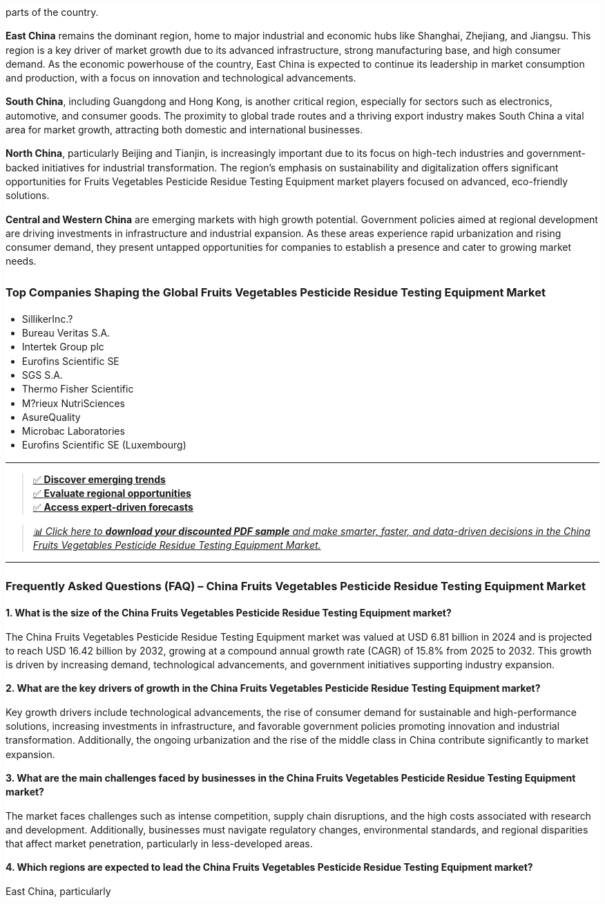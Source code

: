 parts of the country.</p><p class="" data-start="351" data-end="799"><strong data-start="351" data-end="365">East China</strong> remains the dominant region, home to major industrial and economic hubs like Shanghai, Zhejiang, and Jiangsu. This region is a key driver of market growth due to its advanced infrastructure, strong manufacturing base, and high consumer demand. As the economic powerhouse of the country, East China is expected to continue its leadership in market consumption and production, with a focus on innovation and technological advancements.</p><p class="" data-start="801" data-end="1129"><strong data-start="801" data-end="816">South China</strong>, including Guangdong and Hong Kong, is another critical region, especially for sectors such as electronics, automotive, and consumer goods. The proximity to global trade routes and a thriving export industry makes South China a vital area for market growth, attracting both domestic and international businesses.</p><p class="" data-start="1131" data-end="1474"><strong data-start="1131" data-end="1146">North China</strong>, particularly Beijing and Tianjin, is increasingly important due to its focus on high-tech industries and government-backed initiatives for industrial transformation. The region&rsquo;s emphasis on sustainability and digitalization offers significant opportunities for Fruits Vegetables Pesticide Residue Testing Equipment market players focused on advanced, eco-friendly solutions.</p><p class="" data-start="1476" data-end="1854"><strong data-start="1476" data-end="1505">Central and Western China</strong> are emerging markets with high growth potential. Government policies aimed at regional development are driving investments in infrastructure and industrial expansion. As these areas experience rapid urbanization and rising consumer demand, they present untapped opportunities for companies to establish a presence and cater to growing market needs.</p><p class="" data-start="1856" data-end="2046"><h3>Top Companies Shaping the Global Fruits Vegetables Pesticide Residue Testing Equipment Market </h3><ul><li>SillikerInc.?</li><li>Bureau Veritas S.A.</li><li>Intertek Group plc</li><li>Eurofins Scientific SE</li><li>SGS S.A.</li><li>Thermo Fisher Scientific</li><li>M?rieux NutriSciences</li><li>AsureQuality</li><li>Microbac Laboratories</li><li>Eurofins Scientific SE (Luxembourg)</li></ul></p><hr /><blockquote><p><a href="https://www.marketresearchintellect.com/ask-for-discount/?rid=333797&amp;utm_source=Github-China&amp;utm_medium=828">✅ <strong data-start="617" data-end="645">Discover emerging trends</strong></a><br data-start="645" data-end="648" /><a href="https://www.marketresearchintellect.com/ask-for-discount/?rid=333797&amp;utm_source=Github-China&amp;utm_medium=828"> ✅ <strong data-start="650" data-end="685">Evaluate regional opportunities</strong></a><br data-start="685" data-end="688" /><a href="https://www.marketresearchintellect.com/ask-for-discount/?rid=333797&amp;utm_source=Github-China&amp;utm_medium=828"> ✅ <strong data-start="690" data-end="724">Access expert-driven forecasts</strong></a></p></blockquote><blockquote><p class="" data-start="728" data-end="864"><a href="https://www.marketresearchintellect.com/ask-for-discount/?rid=333797&amp;utm_source=Github-China&amp;utm_medium=828"><em>📊 Click&nbsp;here to <strong data-start="746" data-end="785">download your discounted PDF sample</strong> and make smarter, faster, and data-driven decisions in the China Fruits Vegetables Pesticide Residue Testing Equipment Market.</em></a></p></blockquote><hr /><h3 class="" data-start="169" data-end="229"><strong data-start="173" data-end="229">Frequently Asked Questions (FAQ) &ndash; China Fruits Vegetables Pesticide Residue Testing Equipment Market</strong></h3><p class="" data-start="231" data-end="601"><strong data-start="231" data-end="280">1. What is the size of the China Fruits Vegetables Pesticide Residue Testing Equipment market?</strong></p><p class="" data-start="231" data-end="601">The China Fruits Vegetables Pesticide Residue Testing Equipment market was valued at USD 6.81 billion in 2024 and is projected to reach USD 16.42 billion by 2032, growing at a compound annual growth rate (CAGR) of 15.8% from 2025 to 2032. This growth is driven by increasing demand, technological advancements, and government initiatives supporting industry expansion.</p><p class="" data-start="603" data-end="1058"><strong data-start="603" data-end="670">2. What are the key drivers of growth in the China Fruits Vegetables Pesticide Residue Testing Equipment market?</strong></p><p class="" data-start="603" data-end="1058">Key growth drivers include technological advancements, the rise of consumer demand for sustainable and high-performance solutions, increasing investments in infrastructure, and favorable government policies promoting innovation and industrial transformation. Additionally, the ongoing urbanization and the rise of the middle class in China contribute significantly to market expansion.</p><p class="" data-start="1060" data-end="1466"><strong data-start="1060" data-end="1141">3. What are the main challenges faced by businesses in the China Fruits Vegetables Pesticide Residue Testing Equipment market?</strong></p><p class="" data-start="1060" data-end="1466">The market faces challenges such as intense competition, supply chain disruptions, and the high costs associated with research and development. Additionally, businesses must navigate regulatory changes, environmental standards, and regional disparities that affect market penetration, particularly in less-developed areas.</p><p class="" data-start="1468" data-end="1949"><strong data-start="1468" data-end="1532">4. Which regions are expected to lead the China Fruits Vegetables Pesticide Residue Testing Equipment market?</strong></p><p class="" data-start="1468" data-end="1949">East China, particularly
